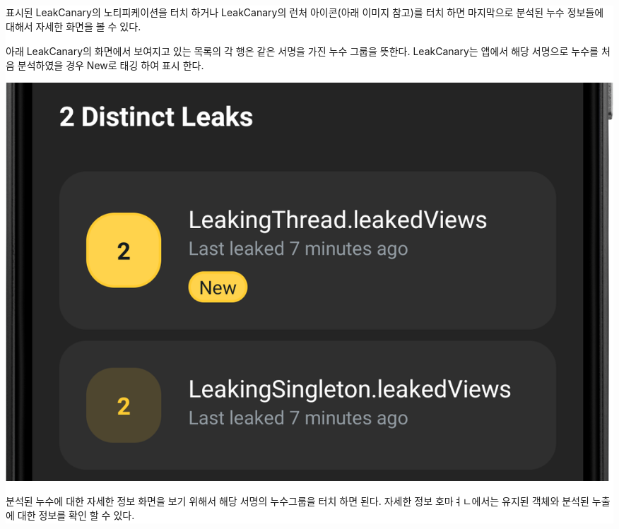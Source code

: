 표시된 LeakCanary의 노티피케이션을 터치 하거나 LeakCanary의 런처 아이콘(아래 이미지 참고)를 터치 하면 마지막으로 분석된 누수 정보들에 대해서 자세한 화면을 볼 수 있다. 

아래 LeakCanary의 화면에서 보여지고 있는 목록의 각 행은 같은 서명을 가진 누수 그룹을 뜻한다. LeakCanary는 앱에서 해당 서명으로 누수를 처음 분석하였을 경우 New로 태깅 하여 표시 한다. 

![leakcanary_8](./images/leakcanary_8.png)

분석된 누수에 대한 자세한 정보 화면을 보기 위해서 해당 서명의 누수그룹을 터치 하면 된다. 자세한 정보 호마ㅕㄴ에서는 유지된 객체와 분석된 누출에 대한 정보를 확인 할 수 있다. 

